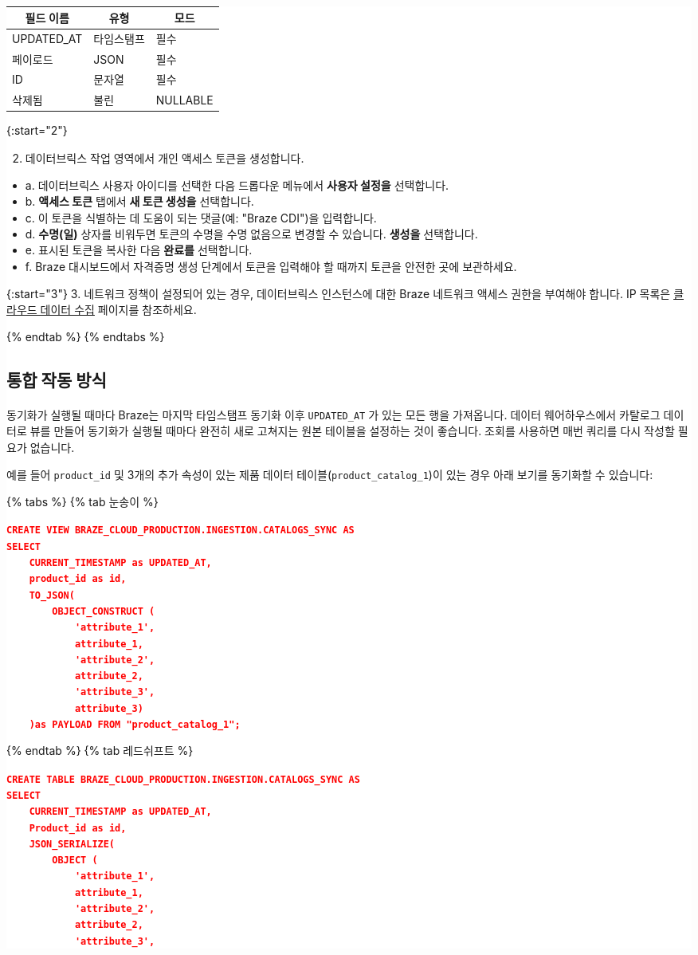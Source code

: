 | 필드 이름 | 유형 | 모드 |
| --- | --- | --- |
| UPDATED_AT | 타임스탬프 | 필수 |
| 페이로드 | JSON | 필수 |
| ID | 문자열 | 필수 |
| 삭제됨 | 불린 | NULLABLE |

{:start="2"}

2. 데이터브릭스 작업 영역에서 개인 액세스 토큰을 생성합니다.

- a. 데이터브릭스 사용자 아이디를 선택한 다음 드롭다운 메뉴에서 **사용자 설정을** 선택합니다.
- b. **액세스 토큰** 탭에서 **새 토큰 생성을** 선택합니다.
- c. 이 토큰을 식별하는 데 도움이 되는 댓글(예: "Braze CDI")을 입력합니다. 
- d. **수명(일)** 상자를 비워두면 토큰의 수명을 수명 없음으로 변경할 수 있습니다. **생성을** 선택합니다.
- e. 표시된 토큰을 복사한 다음 **완료를** 선택합니다. 
- f. Braze 대시보드에서 자격증명 생성 단계에서 토큰을 입력해야 할 때까지 토큰을 안전한 곳에 보관하세요.

{:start="3"}
3\. 네트워크 정책이 설정되어 있는 경우, 데이터브릭스 인스턴스에 대한 Braze 네트워크 액세스 권한을 부여해야 합니다. IP 목록은 [클라우드 데이터 수집]({{site.baseurl}}/user_guide/data_and_analytics/cloud_ingestion/integrations/#step-1-set-up-tables-or-views) 페이지를 참조하세요.

{% endtab %}
{% endtabs %}

## 통합 작동 방식

동기화가 실행될 때마다 Braze는 마지막 타임스탬프 동기화 이후 `UPDATED_AT` 가 있는 모든 행을 가져옵니다. 데이터 웨어하우스에서 카탈로그 데이터로 뷰를 만들어 동기화가 실행될 때마다 완전히 새로 고쳐지는 원본 테이블을 설정하는 것이 좋습니다. 조회를 사용하면 매번 쿼리를 다시 작성할 필요가 없습니다.

예를 들어 `product_id` 및 3개의 추가 속성이 있는 제품 데이터 테이블(`product_catalog_1`)이 있는 경우 아래 보기를 동기화할 수 있습니다:

{% tabs %}
{% tab 눈송이 %}
```json
CREATE VIEW BRAZE_CLOUD_PRODUCTION.INGESTION.CATALOGS_SYNC AS 
SELECT
    CURRENT_TIMESTAMP as UPDATED_AT,
    product_id as id,
    TO_JSON(
        OBJECT_CONSTRUCT (
            'attribute_1',
            attribute_1,
            'attribute_2',
            attribute_2,
            'attribute_3',
            attribute_3)
    )as PAYLOAD FROM "product_catalog_1";
```
{% endtab %}
{% tab 레드쉬프트 %}
```json
CREATE TABLE BRAZE_CLOUD_PRODUCTION.INGESTION.CATALOGS_SYNC AS
SELECT
    CURRENT_TIMESTAMP as UPDATED_AT,
    Product_id as id,
    JSON_SERIALIZE(
        OBJECT (
            'attribute_1',
            attribute_1,
            'attribute_2',
            attribute_2,
            'attribute_3',
```